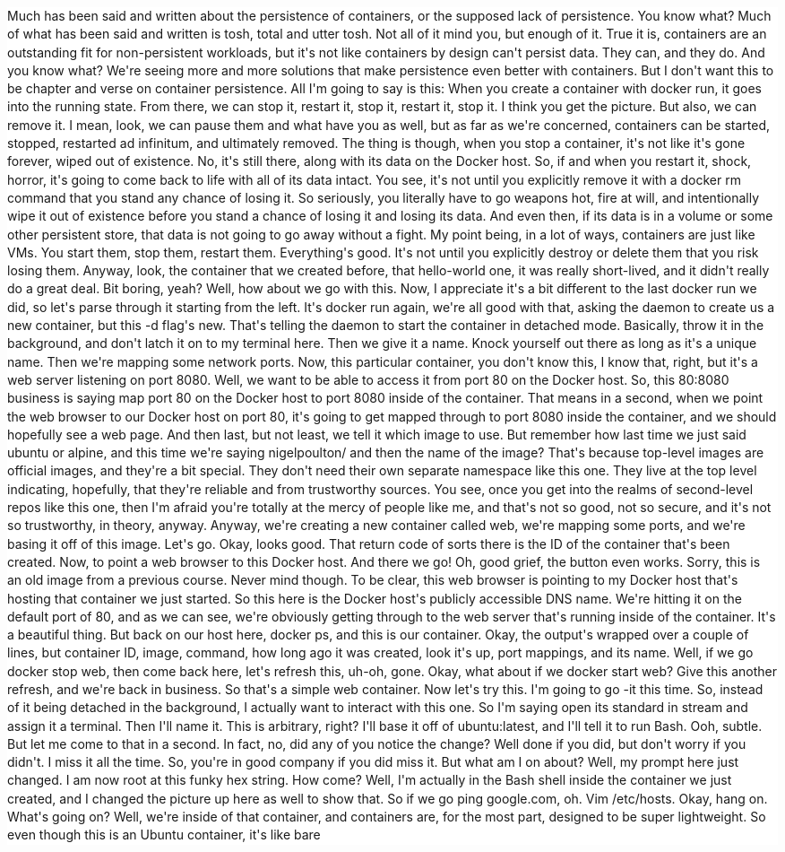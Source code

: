 Much has been said and written about the persistence of containers, or the supposed lack of persistence. You know what? Much of what has been said and written is tosh, total and utter tosh. Not all of it mind you, but enough of it. True it is, containers are an outstanding fit for non-persistent workloads, but it's not like containers by design can't persist data. They can, and they do. And you know what? We're seeing more and more solutions that make persistence even better with containers. But I don't want this to be chapter and verse on container persistence. All I'm going to say is this: When you create a container with docker run, it goes into the running state. From there, we can stop it, restart it, stop it, restart it, stop it. I think you get the picture. But also, we can remove it. I mean, look, we can pause them and what have you as well, but as far as we're concerned, containers can be started, stopped, restarted ad infinitum, and ultimately removed. The thing is though, when you stop a container, it's not like it's gone forever, wiped out of existence. No, it's still there, along with its data on the Docker host. So, if and when you restart it, shock, horror, it's going to come back to life with all of its data intact. You see, it's not until you explicitly remove it with a docker rm command that you stand any chance of losing it. So seriously, you literally have to go weapons hot, fire at will, and intentionally wipe it out of existence before you stand a chance of losing it and losing its data. And even then, if its data is in a volume or some other persistent store, that data is not going to go away without a fight. My point being, in a lot of ways, containers are just like VMs. You start them, stop them, restart them. Everything's good. It's not until you explicitly destroy or delete them that you risk losing them. Anyway, look, the container that we created before, that hello-world one, it was really short-lived, and it didn't really do a great deal. Bit boring, yeah? Well, how about we go with this. Now, I appreciate it's a bit different to the last docker run we did, so let's parse through it starting from the left. It's docker run again, we're all good with that, asking the daemon to create us a new container, but this -d flag's new. That's telling the daemon to start the container in detached mode. Basically, throw it in the background, and don't latch it on to my terminal here. Then we give it a name. Knock yourself out there as long as it's a unique name. Then we're mapping some network ports. Now, this particular container, you don't know this, I know that, right, but it's a web server listening on port 8080. Well, we want to be able to access it from port 80 on the Docker host. So, this 80:8080 business is saying map port 80 on the Docker host to port 8080 inside of the container. That means in a second, when we point the web browser to our Docker host on port 80, it's going to get mapped through to port 8080 inside the container, and we should hopefully see a web page. And then last, but not least, we tell it which image to use. But remember how last time we just said ubuntu or alpine, and this time we're saying nigelpoulton/ and then the name of the image? That's because top-level images are official images, and they're a bit special. They don't need their own separate namespace like this one. They live at the top level indicating, hopefully, that they're reliable and from trustworthy sources. You see, once you get into the realms of second-level repos like this one, then I'm afraid you're totally at the mercy of people like me, and that's not so good, not so secure, and it's not so trustworthy, in theory, anyway. Anyway, we're creating a new container called web, we're mapping some ports, and we're basing it off of this image. Let's go. Okay, looks good. That return code of sorts there is the ID of the container that's been created. Now, to point a web browser to this Docker host. And there we go! Oh, good grief, the button even works. Sorry, this is an old image from a previous course. Never mind though. To be clear, this web browser is pointing to my Docker host that's hosting that container we just started. So this here is the Docker host's publicly accessible DNS name. We're hitting it on the default port of 80, and as we can see, we're obviously getting through to the web server that's running inside of the container. It's a beautiful thing. But back on our host here, docker ps, and this is our container. Okay, the output's wrapped over a couple of lines, but container ID, image, command, how long ago it was created, look it's up, port mappings, and its name. Well, if we go docker stop web, then come back here, let's refresh this, uh-oh, gone. Okay, what about if we docker start web? Give this another refresh, and we're back in business. So that's a simple web container. Now let's try this. I'm going to go -it this time. So, instead of it being detached in the background, I actually want to interact with this one. So I'm saying open its standard in stream and assign it a terminal. Then I'll name it. This is arbitrary, right? I'll base it off of ubuntu:latest, and I'll tell it to run Bash. Ooh, subtle. But let me come to that in a second. In fact, no, did any of you notice the change? Well done if you did, but don't worry if you didn't. I miss it all the time. So, you're in good company if you did miss it. But what am I on about? Well, my prompt here just changed. I am now root at this funky hex string. How come? Well, I'm actually in the Bash shell inside the container we just created, and I changed the picture up here as well to show that. So if we go ping google.com, oh. Vim /etc/hosts. Okay, hang on. What's going on? Well, we're inside of that container, and containers are, for the most part, designed to be super lightweight. So even though this is an Ubuntu container, it's like bare